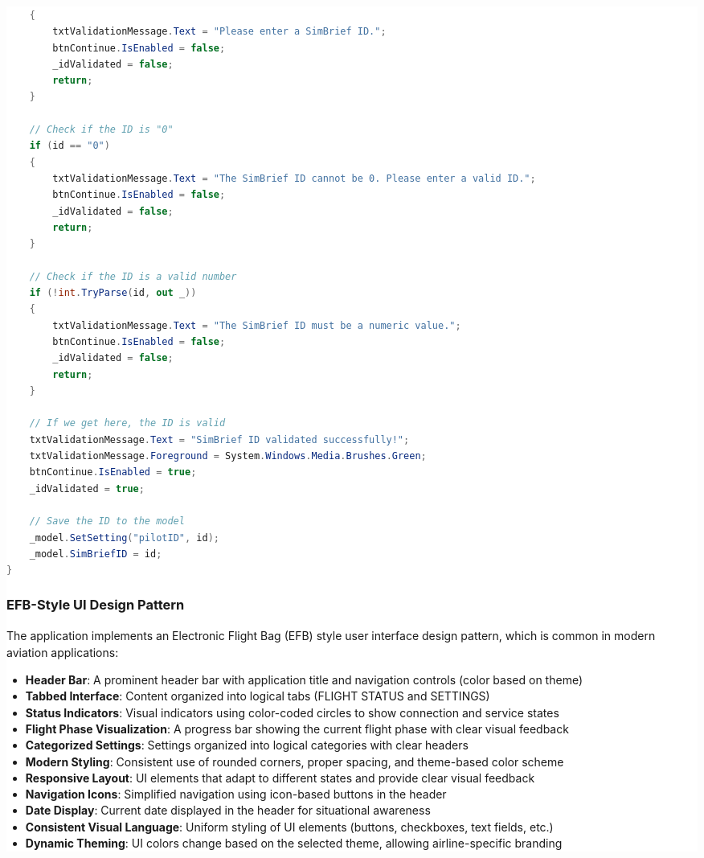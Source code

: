   ```csharp
      {
          txtValidationMessage.Text = "Please enter a SimBrief ID.";
          btnContinue.IsEnabled = false;
          _idValidated = false;
          return;
      }
      
      // Check if the ID is "0"
      if (id == "0")
      {
          txtValidationMessage.Text = "The SimBrief ID cannot be 0. Please enter a valid ID.";
          btnContinue.IsEnabled = false;
          _idValidated = false;
          return;
      }
      
      // Check if the ID is a valid number
      if (!int.TryParse(id, out _))
      {
          txtValidationMessage.Text = "The SimBrief ID must be a numeric value.";
          btnContinue.IsEnabled = false;
          _idValidated = false;
          return;
      }
      
      // If we get here, the ID is valid
      txtValidationMessage.Text = "SimBrief ID validated successfully!";
      txtValidationMessage.Foreground = System.Windows.Media.Brushes.Green;
      btnContinue.IsEnabled = true;
      _idValidated = true;
      
      // Save the ID to the model
      _model.SetSetting("pilotID", id);
      _model.SimBriefID = id;
  }
  ```

### EFB-Style UI Design Pattern
The application implements an Electronic Flight Bag (EFB) style user interface design pattern, which is common in modern aviation applications:

- **Header Bar**: A prominent header bar with application title and navigation controls (color based on theme)
- **Tabbed Interface**: Content organized into logical tabs (FLIGHT STATUS and SETTINGS)
- **Status Indicators**: Visual indicators using color-coded circles to show connection and service states
- **Flight Phase Visualization**: A progress bar showing the current flight phase with clear visual feedback
- **Categorized Settings**: Settings organized into logical categories with clear headers
- **Modern Styling**: Consistent use of rounded corners, proper spacing, and theme-based color scheme
- **Responsive Layout**: UI elements that adapt to different states and provide clear visual feedback
- **Navigation Icons**: Simplified navigation using icon-based buttons in the header
- **Date Display**: Current date displayed in the header for situational awareness
- **Consistent Visual Language**: Uniform styling of UI elements (buttons, checkboxes, text fields, etc.)
- **Dynamic Theming**: UI colors change based on the selected theme, allowing airline-specific branding
